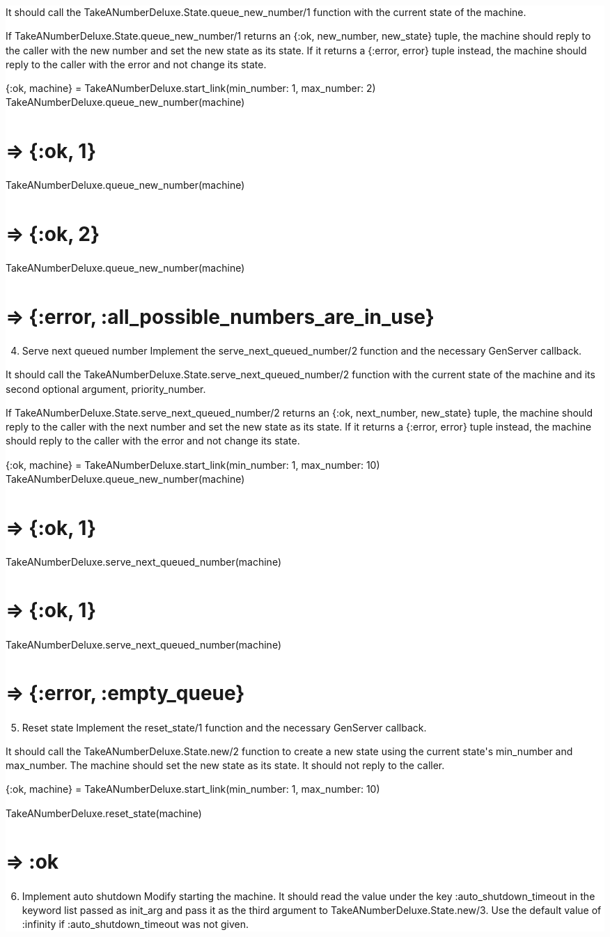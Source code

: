 It should call the TakeANumberDeluxe.State.queue_new_number/1 function with the current state of the machine.

If TakeANumberDeluxe.State.queue_new_number/1 returns an {:ok, new_number, new_state} tuple, the machine should reply to the caller with the new number and set the new state as its state. If it returns a {:error, error} tuple instead, the machine should reply to the caller with the error and not change its state.

{:ok, machine} = TakeANumberDeluxe.start_link(min_number: 1, max_number: 2)
TakeANumberDeluxe.queue_new_number(machine)
# => {:ok, 1}

TakeANumberDeluxe.queue_new_number(machine)
# => {:ok, 2}

TakeANumberDeluxe.queue_new_number(machine)
# => {:error, :all_possible_numbers_are_in_use}
4. Serve next queued number
Implement the serve_next_queued_number/2 function and the necessary GenServer callback.

It should call the TakeANumberDeluxe.State.serve_next_queued_number/2 function with the current state of the machine and its second optional argument, priority_number.

If TakeANumberDeluxe.State.serve_next_queued_number/2 returns an {:ok, next_number, new_state} tuple, the machine should reply to the caller with the next number and set the new state as its state. If it returns a {:error, error} tuple instead, the machine should reply to the caller with the error and not change its state.

{:ok, machine} = TakeANumberDeluxe.start_link(min_number: 1, max_number: 10)
TakeANumberDeluxe.queue_new_number(machine)
# => {:ok, 1}

TakeANumberDeluxe.serve_next_queued_number(machine)
# => {:ok, 1}

TakeANumberDeluxe.serve_next_queued_number(machine)
# => {:error, :empty_queue}
5. Reset state
Implement the reset_state/1 function and the necessary GenServer callback.

It should call the TakeANumberDeluxe.State.new/2 function to create a new state using the current state's min_number and max_number. The machine should set the new state as its state. It should not reply to the caller.

{:ok, machine} = TakeANumberDeluxe.start_link(min_number: 1, max_number: 10)

TakeANumberDeluxe.reset_state(machine)
# => :ok
6. Implement auto shutdown
Modify starting the machine. It should read the value under the key :auto_shutdown_timeout in the keyword list passed as init_arg and pass it as the third argument to TakeANumberDeluxe.State.new/3. Use the default value of :infinity if :auto_shutdown_timeout was not given.
